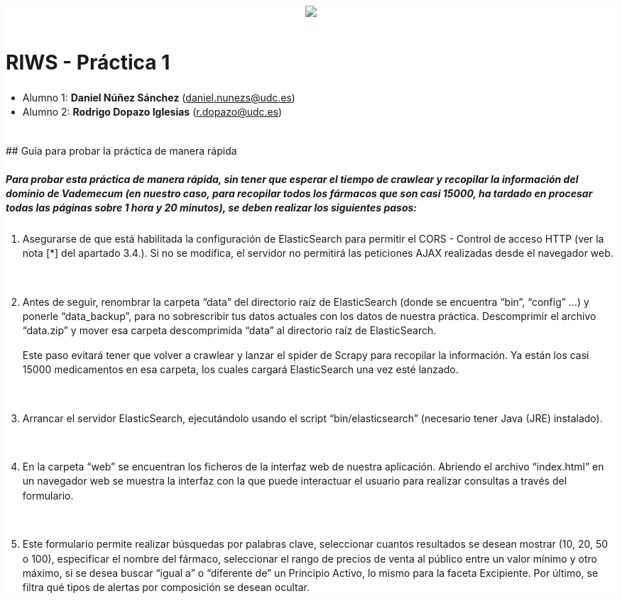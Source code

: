 
<p><center><img src="https://wiki.fic.udc.es/muei_faq/cabecera.png" width="100%"/></center></p>


# RIWS - Práctica 1

- Alumno 1: **Daniel Núñez Sánchez** (daniel.nunezs@udc.es)
- Alumno 2: **Rodrigo Dopazo Iglesias** (r.dopazo@udc.es)


<br>
## Guía para probar la práctica de manera rápida

##### Para probar esta práctica de manera rápida, sin tener que esperar el tiempo de crawlear y recopilar la información del dominio de Vademecum (en nuestro caso, para recopilar todos los fármacos que son casi 15000, ha tardado en procesar todas las páginas sobre 1 hora y 20 minutos), se deben realizar los siguientes pasos:


1.	Asegurarse de que está habilitada la configuración de ElasticSearch para permitir el CORS - Control de acceso HTTP (ver la nota [*] del apartado 3.4.). Si no se modifica, el servidor no permitirá las peticiones AJAX realizadas desde el navegador web. 
<br>

2.	Antes de seguir, renombrar la carpeta “data” del directorio raíz de ElasticSearch (donde se encuentra “bin”, “config” …) y ponerle “data_backup”, para no sobrescribir tus datos actuales con los datos de nuestra práctica. Descomprimir el archivo “data.zip” y mover esa carpeta descomprimida “data” al directorio raíz de ElasticSearch. 
        
    Este paso evitará tener que volver a crawlear y lanzar el spider de Scrapy para recopilar la información. Ya están los casi 15000 medicamentos en esa carpeta, los cuales cargará ElasticSearch una vez esté lanzado.
<br>

3.	Arrancar el servidor ElasticSearch, ejecutándolo usando el script “bin/elasticsearch” (necesario tener Java (JRE) instalado).
<br>

4.	En la carpeta “web” se encuentran los ficheros de la interfaz web de nuestra aplicación. Abriendo el archivo “index.html” en un navegador web se muestra la interfaz con la que puede interactuar el usuario para realizar consultas a través del formulario.
<br>

5.	Este formulario permite realizar búsquedas por palabras clave, seleccionar cuantos resultados se desean mostrar (10, 20, 50 o 100), especificar el nombre del fármaco, seleccionar el rango de precios de venta al público entre un valor mínimo y otro máximo, si se desea buscar “igual a” o “diferente de” un Principio Activo, lo mismo para la faceta Excipiente. Por último, se filtra qué tipos de alertas por composición se desean ocultar.
